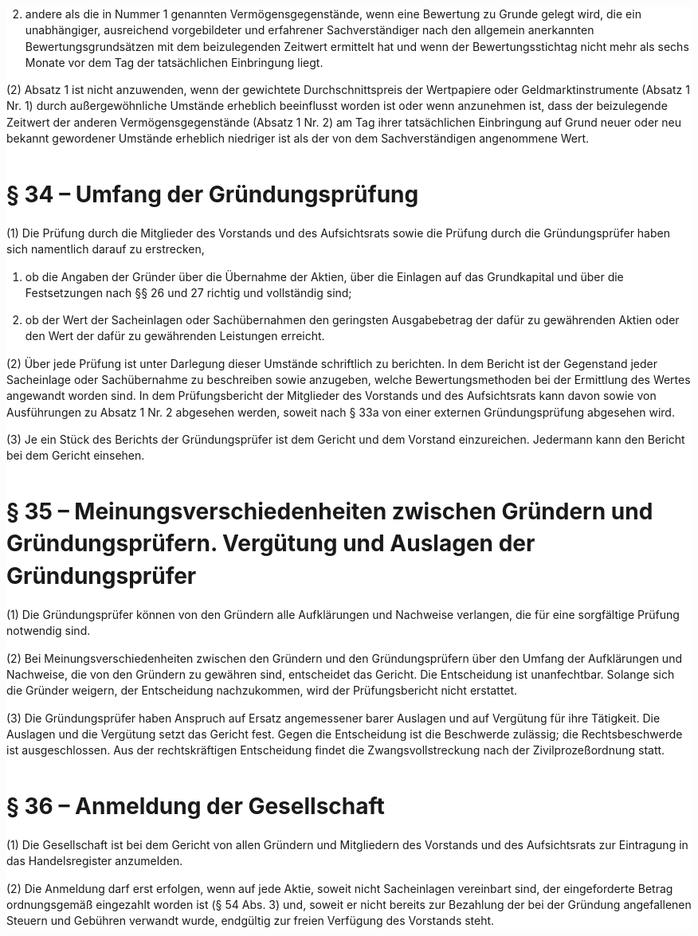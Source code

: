 2. andere als die in Nummer 1 genannten Vermögensgegenstände, wenn eine Bewertung zu Grunde gelegt wird, die ein unabhängiger, ausreichend vorgebildeter und erfahrener Sachverständiger nach den allgemein anerkannten Bewertungsgrundsätzen mit dem beizulegenden Zeitwert ermittelt hat und wenn der Bewertungsstichtag nicht mehr als sechs Monate vor dem Tag der tatsächlichen Einbringung liegt.

(2) Absatz 1 ist nicht anzuwenden, wenn der gewichtete Durchschnittspreis der Wertpapiere oder Geldmarktinstrumente (Absatz 1 Nr. 1) durch außergewöhnliche Umstände erheblich beeinflusst worden ist oder wenn anzunehmen ist, dass der beizulegende Zeitwert der anderen Vermögensgegenstände (Absatz 1 Nr. 2) am Tag ihrer tatsächlichen Einbringung auf Grund neuer oder neu bekannt gewordener Umstände erheblich niedriger ist als der von dem Sachverständigen angenommene Wert.

# § 34 – Umfang der Gründungsprüfung

(1) Die Prüfung durch die Mitglieder des Vorstands und des Aufsichtsrats sowie die Prüfung durch die Gründungsprüfer haben sich namentlich darauf zu erstrecken,

1. ob die Angaben der Gründer über die Übernahme der Aktien, über die Einlagen auf das Grundkapital und über die Festsetzungen nach §§ 26 und 27 richtig und vollständig sind;

2. ob der Wert der Sacheinlagen oder Sachübernahmen den geringsten Ausgabebetrag der dafür zu gewährenden Aktien oder den Wert der dafür zu gewährenden Leistungen erreicht.

(2) Über jede Prüfung ist unter Darlegung dieser Umstände schriftlich zu berichten. In dem Bericht ist der Gegenstand jeder Sacheinlage oder Sachübernahme zu beschreiben sowie anzugeben, welche Bewertungsmethoden bei der Ermittlung des Wertes angewandt worden sind. In dem Prüfungsbericht der Mitglieder des Vorstands und des Aufsichtsrats kann davon sowie von Ausführungen zu Absatz 1 Nr. 2 abgesehen werden, soweit nach § 33a von einer externen Gründungsprüfung abgesehen wird.

(3) Je ein Stück des Berichts der Gründungsprüfer ist dem Gericht und dem Vorstand einzureichen. Jedermann kann den Bericht bei dem Gericht einsehen.

# § 35 – Meinungsverschiedenheiten zwischen Gründern und Gründungsprüfern. Vergütung und Auslagen der Gründungsprüfer

(1) Die Gründungsprüfer können von den Gründern alle Aufklärungen und Nachweise verlangen, die für eine sorgfältige Prüfung notwendig sind.

(2) Bei Meinungsverschiedenheiten zwischen den Gründern und den Gründungsprüfern über den Umfang der Aufklärungen und Nachweise, die von den Gründern zu gewähren sind, entscheidet das Gericht. Die Entscheidung ist unanfechtbar. Solange sich die Gründer weigern, der Entscheidung nachzukommen, wird der Prüfungsbericht nicht erstattet.

(3) Die Gründungsprüfer haben Anspruch auf Ersatz angemessener barer Auslagen und auf Vergütung für ihre Tätigkeit. Die Auslagen und die Vergütung setzt das Gericht fest. Gegen die Entscheidung ist die Beschwerde zulässig; die Rechtsbeschwerde ist ausgeschlossen. Aus der rechtskräftigen Entscheidung findet die Zwangsvollstreckung nach der Zivilprozeßordnung statt.

# § 36 – Anmeldung der Gesellschaft

(1) Die Gesellschaft ist bei dem Gericht von allen Gründern und Mitgliedern des Vorstands und des Aufsichtsrats zur Eintragung in das Handelsregister anzumelden.

(2) Die Anmeldung darf erst erfolgen, wenn auf jede Aktie, soweit nicht Sacheinlagen vereinbart sind, der eingeforderte Betrag ordnungsgemäß eingezahlt worden ist (§ 54 Abs. 3) und, soweit er nicht bereits zur Bezahlung der bei der Gründung angefallenen Steuern und Gebühren verwandt wurde, endgültig zur freien Verfügung des Vorstands steht.
